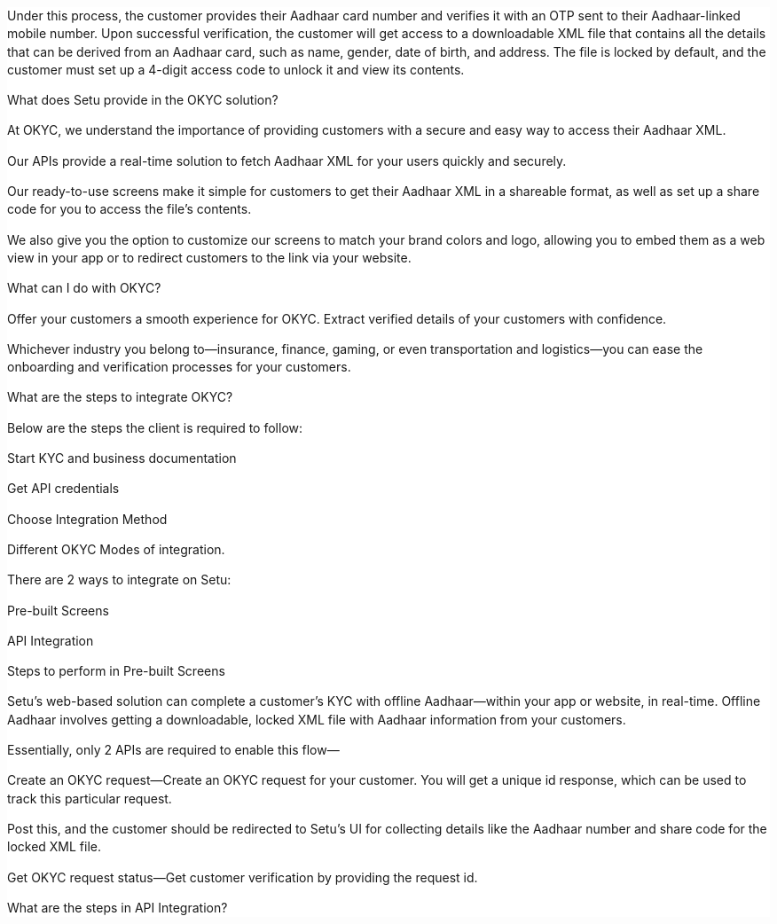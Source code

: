 Under this process, the customer provides their Aadhaar card number and verifies it with an OTP sent to their Aadhaar-linked mobile number. Upon successful verification, the customer will get access to a downloadable XML file that contains all the details that can be derived from an Aadhaar card, such as name, gender, date of birth, and address. The file is locked by default, and the customer must set up a 4-digit access code to unlock it and view its contents.

What does Setu provide in the OKYC solution?

At OKYC, we understand the importance of providing customers with a secure and easy way to access their Aadhaar XML.

Our APIs provide a real-time solution to fetch Aadhaar XML for your users quickly and securely.

Our ready-to-use screens make it simple for customers to get their Aadhaar XML in a shareable format, as well as set up a share code for you to access the file’s contents.

We also give you the option to customize our screens to match your brand colors and logo, allowing you to embed them as a web view in your app or to redirect customers to the link via your website.

What can I do with OKYC?

Offer your customers a smooth experience for OKYC. Extract verified details of your customers with confidence.

Whichever industry you belong to—insurance, finance, gaming, or even transportation and logistics—you can ease the onboarding and verification processes for your customers.

What are the steps to integrate OKYC?

Below are the steps the client is required to follow:

Start KYC and business documentation

Get API credentials

Choose Integration Method

Different OKYC Modes of integration.

There are 2 ways to integrate on Setu:

Pre-built Screens

API Integration

Steps to perform in Pre-built Screens

Setu’s web-based solution can complete a customer’s KYC with offline Aadhaar—within your app or website, in real-time. Offline Aadhaar involves getting a downloadable, locked XML file with Aadhaar information from your customers.

Essentially, only 2 APIs are required to enable this flow—

Create an OKYC request—Create an OKYC request for your customer. You will get a unique id response, which can be used to track this particular request.

Post this, and the customer should be redirected to Setu’s UI for collecting details like the Aadhaar number and share code for the locked XML file.

Get OKYC request status—Get customer verification by providing the request id.

What are the steps in API Integration?
